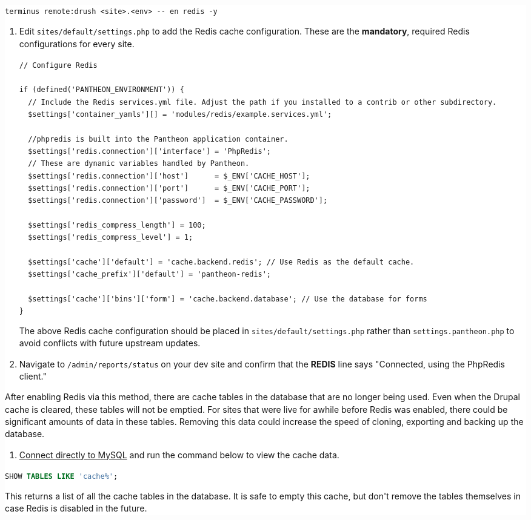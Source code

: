   ```bash{promptUser: user}
  terminus remote:drush <site>.<env> -- en redis -y
  ```

1. Edit `sites/default/settings.php` to add the Redis cache configuration. These are the **mandatory**, required Redis configurations for every site.

   ```php:title=sites/default/settings.php
   // Configure Redis

   if (defined('PANTHEON_ENVIRONMENT')) {
     // Include the Redis services.yml file. Adjust the path if you installed to a contrib or other subdirectory.
     $settings['container_yamls'][] = 'modules/redis/example.services.yml';

     //phpredis is built into the Pantheon application container.
     $settings['redis.connection']['interface'] = 'PhpRedis';
     // These are dynamic variables handled by Pantheon.
     $settings['redis.connection']['host']      = $_ENV['CACHE_HOST'];
     $settings['redis.connection']['port']      = $_ENV['CACHE_PORT'];
     $settings['redis.connection']['password']  = $_ENV['CACHE_PASSWORD'];

     $settings['redis_compress_length'] = 100;
     $settings['redis_compress_level'] = 1;

     $settings['cache']['default'] = 'cache.backend.redis'; // Use Redis as the default cache.
     $settings['cache_prefix']['default'] = 'pantheon-redis';

     $settings['cache']['bins']['form'] = 'cache.backend.database'; // Use the database for forms
   }
   ```

   <Alert title="Note" type="info">

   The above Redis cache configuration should be placed in `sites/default/settings.php` rather than `settings.pantheon.php` to avoid conflicts with future upstream updates.

   </Alert>

1. Navigate to `/admin/reports/status` on your dev site and confirm that the **REDIS** line says "Connected, using the PhpRedis client."

<Accordion title="Database Cleanup (optional)" id="database-cleanup-d8" icon="lightbulb">

After enabling Redis via this method, there are cache tables in the database that are no longer being used. Even when the Drupal cache is cleared, these tables will not be emptied. For sites that were live for awhile before Redis was enabled, there could be significant amounts of data in these tables. Removing this data could increase the speed of cloning, exporting and backing up the database.

1. [Connect directly to MySQL](/mysql-access) and run the command below to view the cache data.

  ```sql
  SHOW TABLES LIKE 'cache%';
  ```

 This returns a list of all the cache tables in the database. It is safe to empty this cache, but don't remove the tables themselves in case Redis is disabled in the future.
